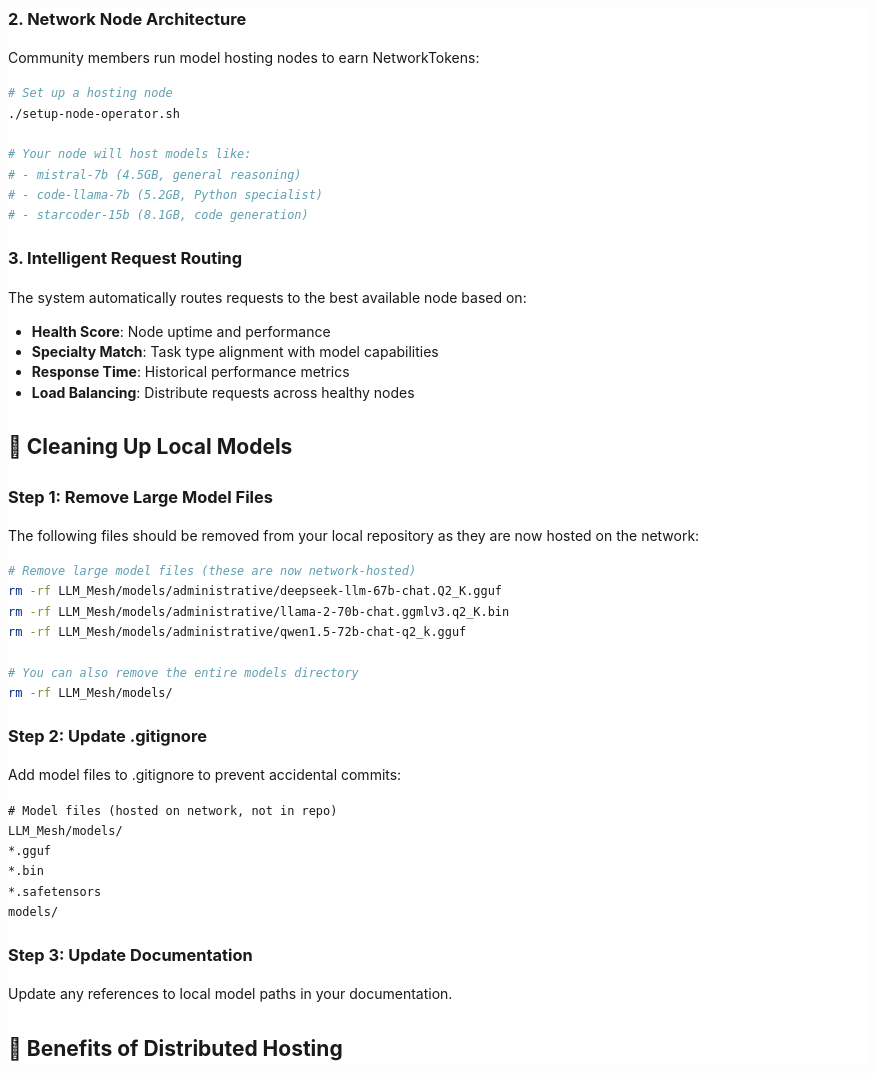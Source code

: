 ### 2. **Network Node Architecture**
Community members run model hosting nodes to earn NetworkTokens:

```bash
# Set up a hosting node
./setup-node-operator.sh

# Your node will host models like:
# - mistral-7b (4.5GB, general reasoning)
# - code-llama-7b (5.2GB, Python specialist)  
# - starcoder-15b (8.1GB, code generation)
```

### 3. **Intelligent Request Routing**
The system automatically routes requests to the best available node based on:
- **Health Score**: Node uptime and performance
- **Specialty Match**: Task type alignment with model capabilities
- **Response Time**: Historical performance metrics
- **Load Balancing**: Distribute requests across healthy nodes

## 📁 Cleaning Up Local Models

### Step 1: Remove Large Model Files
The following files should be removed from your local repository as they are now hosted on the network:

```bash
# Remove large model files (these are now network-hosted)
rm -rf LLM_Mesh/models/administrative/deepseek-llm-67b-chat.Q2_K.gguf
rm -rf LLM_Mesh/models/administrative/llama-2-70b-chat.ggmlv3.q2_K.bin  
rm -rf LLM_Mesh/models/administrative/qwen1.5-72b-chat-q2_k.gguf

# You can also remove the entire models directory
rm -rf LLM_Mesh/models/
```

### Step 2: Update .gitignore
Add model files to .gitignore to prevent accidental commits:

```gitignore
# Model files (hosted on network, not in repo)
LLM_Mesh/models/
*.gguf
*.bin
*.safetensors
models/
```

### Step 3: Update Documentation
Update any references to local model paths in your documentation.

## 🌟 Benefits of Distributed Hosting
